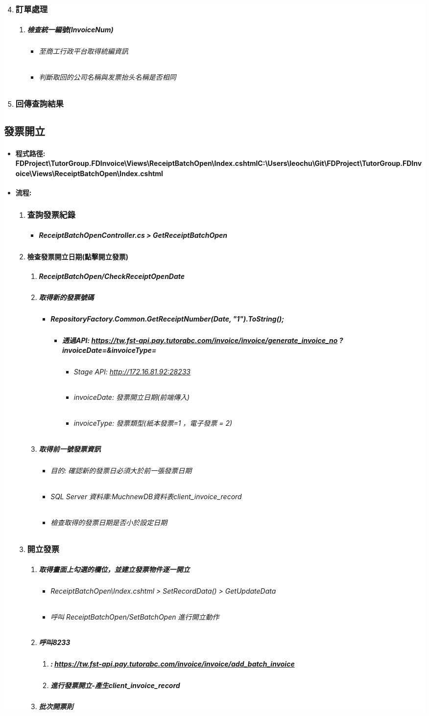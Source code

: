   4. ### 訂單處理

     1. ##### 檢查統一編號(InvoiceNum)

        - ###### 至商工行政平台取得統編資訊

        - ###### 判斷取回的公司名稱與发票抬头名稱是否相同

  5. ### 回傳查詢結果



## 發票開立

- #### 程式路徑: FDProject\TutorGroup.FDInvoice\Views\ReceiptBatchOpen\Index.cshtmlC:\Users\leochu\Git\FDProject\TutorGroup.FDInvoice\Views\ReceiptBatchOpen\Index.cshtml

- #### 流程:

  1. ### 查詢發票紀錄

     - ##### ReceiptBatchOpenController.cs > GetReceiptBatchOpen

  2. #### 檢查發票開立日期(點擊開立發票)

     1. #####  ReceiptBatchOpen/CheckReceiptOpenDate

     2. ##### 取得新的發票號碼

        - ##### RepositoryFactory.Common.GetReceiptNumber(Date, "1").ToString();

          - ##### 透過API: https://tw.fst-api.pay.tutorabc.com/invoice/invoice/generate_invoice_no ?invoiceDate=&invoiceType=

            - ###### Stage API: http://172.16.81.92:28233

            - ###### invoiceDate: 發票開立日期(前端傳入)

            - ###### invoiceType: 發票類型(紙本發票=1 ，電子發票 = 2)

     3. ##### 取得前一號發票資訊

        - ###### 目的: 確認新的發票日必須大於前一張發票日期

        - ###### SQL Server 資料庫:MuchnewDB資料表client_invoice_record

        - ###### 檢查取得的發票日期是否小於設定日期

  3. ### 開立發票

     1. ##### 取得畫面上勾選的欄位，並建立發票物件逐一開立

        - ###### ReceiptBatchOpen\Index.cshtml > SetRecordData() > GetUpdateData

        - ###### 呼叫 ReceiptBatchOpen/SetBatchOpen 進行開立動作

     2. ##### 呼叫8233
  
        1. ##### : https://tw.fst-api.pay.tutorabc.com/invoice/invoice/add_batch_invoice
  
        2. ##### 進行發票開立-產生client_invoice_record
  
     3. ##### 批次開票則
  